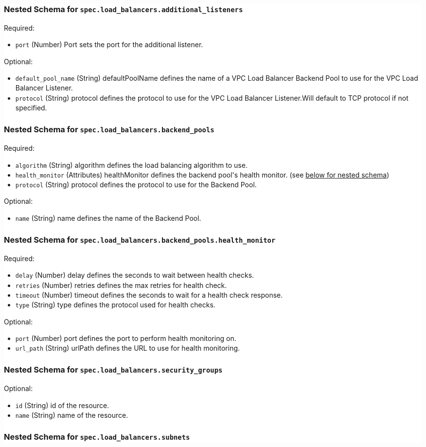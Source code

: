 <a id="nestedatt--spec--load_balancers--additional_listeners"></a>
### Nested Schema for `spec.load_balancers.additional_listeners`

Required:

- `port` (Number) Port sets the port for the additional listener.

Optional:

- `default_pool_name` (String) defaultPoolName defines the name of a VPC Load Balancer Backend Pool to use for the VPC Load Balancer Listener.
- `protocol` (String) protocol defines the protocol to use for the VPC Load Balancer Listener.Will default to TCP protocol if not specified.


<a id="nestedatt--spec--load_balancers--backend_pools"></a>
### Nested Schema for `spec.load_balancers.backend_pools`

Required:

- `algorithm` (String) algorithm defines the load balancing algorithm to use.
- `health_monitor` (Attributes) healthMonitor defines the backend pool's health monitor. (see [below for nested schema](#nestedatt--spec--load_balancers--backend_pools--health_monitor))
- `protocol` (String) protocol defines the protocol to use for the Backend Pool.

Optional:

- `name` (String) name defines the name of the Backend Pool.

<a id="nestedatt--spec--load_balancers--backend_pools--health_monitor"></a>
### Nested Schema for `spec.load_balancers.backend_pools.health_monitor`

Required:

- `delay` (Number) delay defines the seconds to wait between health checks.
- `retries` (Number) retries defines the max retries for health check.
- `timeout` (Number) timeout defines the seconds to wait for a health check response.
- `type` (String) type defines the protocol used for health checks.

Optional:

- `port` (Number) port defines the port to perform health monitoring on.
- `url_path` (String) urlPath defines the URL to use for health monitoring.



<a id="nestedatt--spec--load_balancers--security_groups"></a>
### Nested Schema for `spec.load_balancers.security_groups`

Optional:

- `id` (String) id of the resource.
- `name` (String) name of the resource.


<a id="nestedatt--spec--load_balancers--subnets"></a>
### Nested Schema for `spec.load_balancers.subnets`
